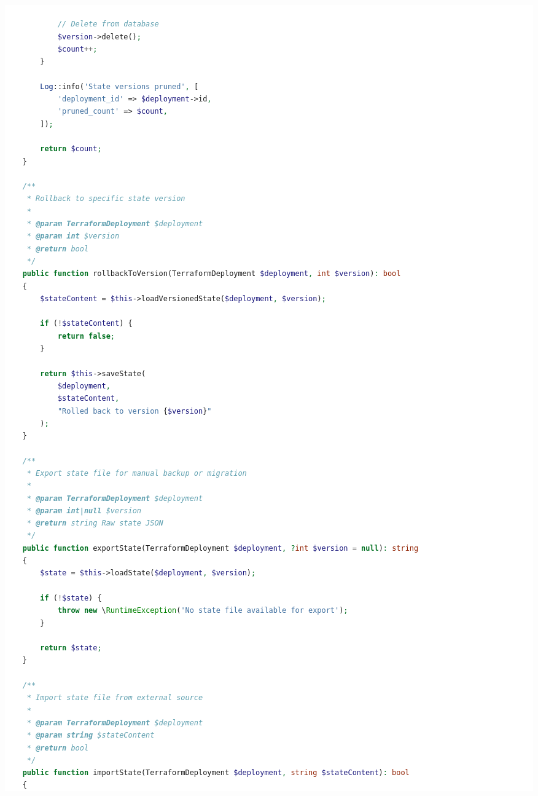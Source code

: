```php

            // Delete from database
            $version->delete();
            $count++;
        }

        Log::info('State versions pruned', [
            'deployment_id' => $deployment->id,
            'pruned_count' => $count,
        ]);

        return $count;
    }

    /**
     * Rollback to specific state version
     *
     * @param TerraformDeployment $deployment
     * @param int $version
     * @return bool
     */
    public function rollbackToVersion(TerraformDeployment $deployment, int $version): bool
    {
        $stateContent = $this->loadVersionedState($deployment, $version);

        if (!$stateContent) {
            return false;
        }

        return $this->saveState(
            $deployment,
            $stateContent,
            "Rolled back to version {$version}"
        );
    }

    /**
     * Export state file for manual backup or migration
     *
     * @param TerraformDeployment $deployment
     * @param int|null $version
     * @return string Raw state JSON
     */
    public function exportState(TerraformDeployment $deployment, ?int $version = null): string
    {
        $state = $this->loadState($deployment, $version);

        if (!$state) {
            throw new \RuntimeException('No state file available for export');
        }

        return $state;
    }

    /**
     * Import state file from external source
     *
     * @param TerraformDeployment $deployment
     * @param string $stateContent
     * @return bool
     */
    public function importState(TerraformDeployment $deployment, string $stateContent): bool
    {
```